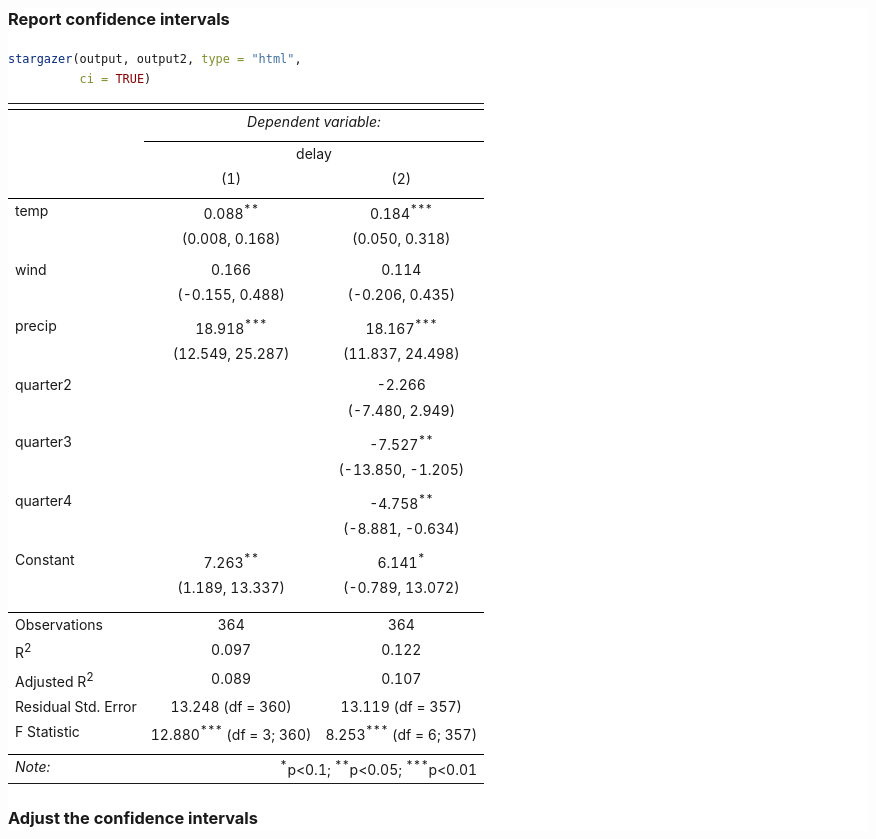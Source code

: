 ### Report confidence intervals


```r
stargazer(output, output2, type = "html",
          ci = TRUE)
```


<table style="text-align:center"><tr><td colspan="3" style="border-bottom: 1px solid black"></td></tr><tr><td style="text-align:left"></td><td colspan="2"><em>Dependent variable:</em></td></tr>
<tr><td></td><td colspan="2" style="border-bottom: 1px solid black"></td></tr>
<tr><td style="text-align:left"></td><td colspan="2">delay</td></tr>
<tr><td style="text-align:left"></td><td>(1)</td><td>(2)</td></tr>
<tr><td colspan="3" style="border-bottom: 1px solid black"></td></tr><tr><td style="text-align:left">temp</td><td>0.088<sup>**</sup></td><td>0.184<sup>***</sup></td></tr>
<tr><td style="text-align:left"></td><td>(0.008, 0.168)</td><td>(0.050, 0.318)</td></tr>
<tr><td style="text-align:left"></td><td></td><td></td></tr>
<tr><td style="text-align:left">wind</td><td>0.166</td><td>0.114</td></tr>
<tr><td style="text-align:left"></td><td>(-0.155, 0.488)</td><td>(-0.206, 0.435)</td></tr>
<tr><td style="text-align:left"></td><td></td><td></td></tr>
<tr><td style="text-align:left">precip</td><td>18.918<sup>***</sup></td><td>18.167<sup>***</sup></td></tr>
<tr><td style="text-align:left"></td><td>(12.549, 25.287)</td><td>(11.837, 24.498)</td></tr>
<tr><td style="text-align:left"></td><td></td><td></td></tr>
<tr><td style="text-align:left">quarter2</td><td></td><td>-2.266</td></tr>
<tr><td style="text-align:left"></td><td></td><td>(-7.480, 2.949)</td></tr>
<tr><td style="text-align:left"></td><td></td><td></td></tr>
<tr><td style="text-align:left">quarter3</td><td></td><td>-7.527<sup>**</sup></td></tr>
<tr><td style="text-align:left"></td><td></td><td>(-13.850, -1.205)</td></tr>
<tr><td style="text-align:left"></td><td></td><td></td></tr>
<tr><td style="text-align:left">quarter4</td><td></td><td>-4.758<sup>**</sup></td></tr>
<tr><td style="text-align:left"></td><td></td><td>(-8.881, -0.634)</td></tr>
<tr><td style="text-align:left"></td><td></td><td></td></tr>
<tr><td style="text-align:left">Constant</td><td>7.263<sup>**</sup></td><td>6.141<sup>*</sup></td></tr>
<tr><td style="text-align:left"></td><td>(1.189, 13.337)</td><td>(-0.789, 13.072)</td></tr>
<tr><td style="text-align:left"></td><td></td><td></td></tr>
<tr><td colspan="3" style="border-bottom: 1px solid black"></td></tr><tr><td style="text-align:left">Observations</td><td>364</td><td>364</td></tr>
<tr><td style="text-align:left">R<sup>2</sup></td><td>0.097</td><td>0.122</td></tr>
<tr><td style="text-align:left">Adjusted R<sup>2</sup></td><td>0.089</td><td>0.107</td></tr>
<tr><td style="text-align:left">Residual Std. Error</td><td>13.248 (df = 360)</td><td>13.119 (df = 357)</td></tr>
<tr><td style="text-align:left">F Statistic</td><td>12.880<sup>***</sup> (df = 3; 360)</td><td>8.253<sup>***</sup> (df = 6; 357)</td></tr>
<tr><td colspan="3" style="border-bottom: 1px solid black"></td></tr><tr><td style="text-align:left"><em>Note:</em></td><td colspan="2" style="text-align:right"><sup>*</sup>p<0.1; <sup>**</sup>p<0.05; <sup>***</sup>p<0.01</td></tr>
</table>

### Adjust the confidence intervals
 